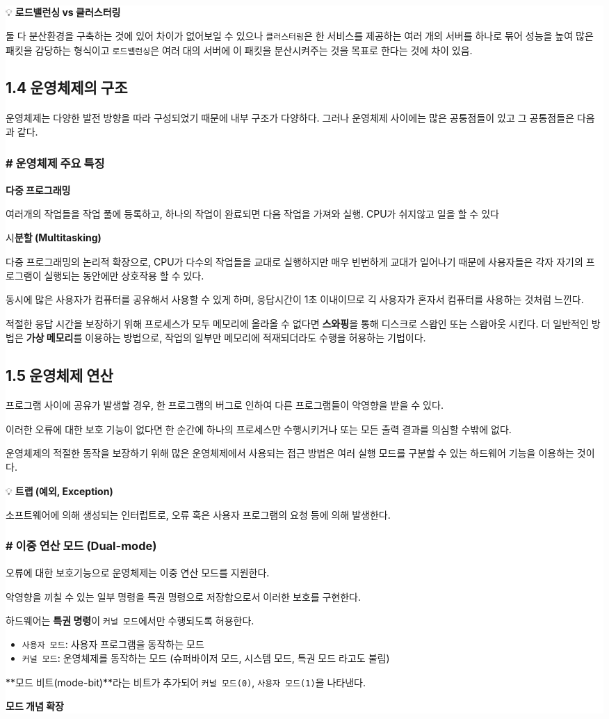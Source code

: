 <aside>

💡 **로드밸런싱 vs 클러스터링**

둘 다 분산환경을 구축하는 것에 있어 차이가 없어보일 수 있으나 `클러스터링`은 한 서비스를 제공하는 여러 개의 서버를 하나로 묶어 성능을 높여 많은 패킷을 감당하는 형식이고 `로드밸런싱`은 여러 대의 서버에 이 패킷을 분산시켜주는 것을 목표로 한다는 것에 차이 있음.

</aside>

## 1.4 운영체제의 구조

운영체제는 다양한 발전 방향을 따라 구성되었기 때문에 내부 구조가 다양하다. 그러나 운영체제 사이에는 많은 공퉁점들이 있고 그 공통점들은 다음과 같다.

### # 운영체제 주요 특징

**다중 프로그래밍**

여러개의 작업들을 작업 풀에 등록하고, 하나의 작업이 완료되면 다음 작업을 가져와 실행. CPU가 쉬지않고 일을 할 수 있다

시**분할 (Multitasking)**

다중 프로그래밍의 논리적 확장으로, CPU가 다수의 작업들을 교대로 실행하지만 매우 빈번하게 교대가 일어나기 때문에 사용자들은 각자 자기의 프로그램이 실행되는 동안에만 상호작용 할 수 있다.

동시에 많은 사용자가 컴퓨터를 공유해서 사용할 수 있게 하며, 응답시간이 1초 이내이므로 긱 사용자가 혼자서 컴퓨터를 사용하는 것처럼 느낀다.

적절한 응답 시간을 보장하기 위해 프로세스가 모두 메모리에 올라올 수 없다면 **스와핑**을 통해 디스크로 스왑인 또는 스왑아웃 시킨다. 더 일반적인 방법은 **가상 메모리**를 이용하는 방법으로, 작업의 일부만 메모리에 적재되더라도 수행을 허용하는 기법이다.

## 1.5 운영체제 연산

프로그램 사이에 공유가 발생할 경우, 한 프로그램의 버그로 인하여 다른 프로그램들이 악영향을 받을 수 있다.

이러한 오류에 대한 보호 기능이 없다면 한 순간에 하나의 프로세스만 수행시키거나 또는 모든 출력 결과를 의심할 수밖에 없다.

운영체제의 적절한 동작을 보장하기 위해 많은 운영체제에서 사용되는 접근 방법은 여러 실행 모드를 구분할 수 있는 하드웨어 기능을 이용하는 것이다.

<aside>

💡 **트랩 (예외, Exception)**

소프트웨어에 의해 생성되는 인터럽트로, 오류 혹은 사용자 프로그램의 요청 등에 의해 발생한다.

</aside>

### # 이중 연산 모드 (Dual-mode)

오류에 대한 보호기능으로 운영체제는 이중 연산 모드를 지원한다.

악영향을 끼칠 수 있는 일부 명령을 특권 명령으로 저장함으로서 이러한 보호를 구현한다.

하드웨어는 **특권 명령**이 `커널 모드`에서만 수행되도록 허용한다.

- `사용자 모드`: 사용자 프로그램을 동작하는 모드
- `커널 모드`: 운영체제를 동작하는 모드 (슈퍼바이저 모드, 시스템 모드, 특권 모드 라고도 불림)

**모드 비트(mode-bit)**라는 비트가 추가되어 `커널 모드(0)`, `사용자 모드(1)`을 나타낸다.

**모드 개념 확장**

